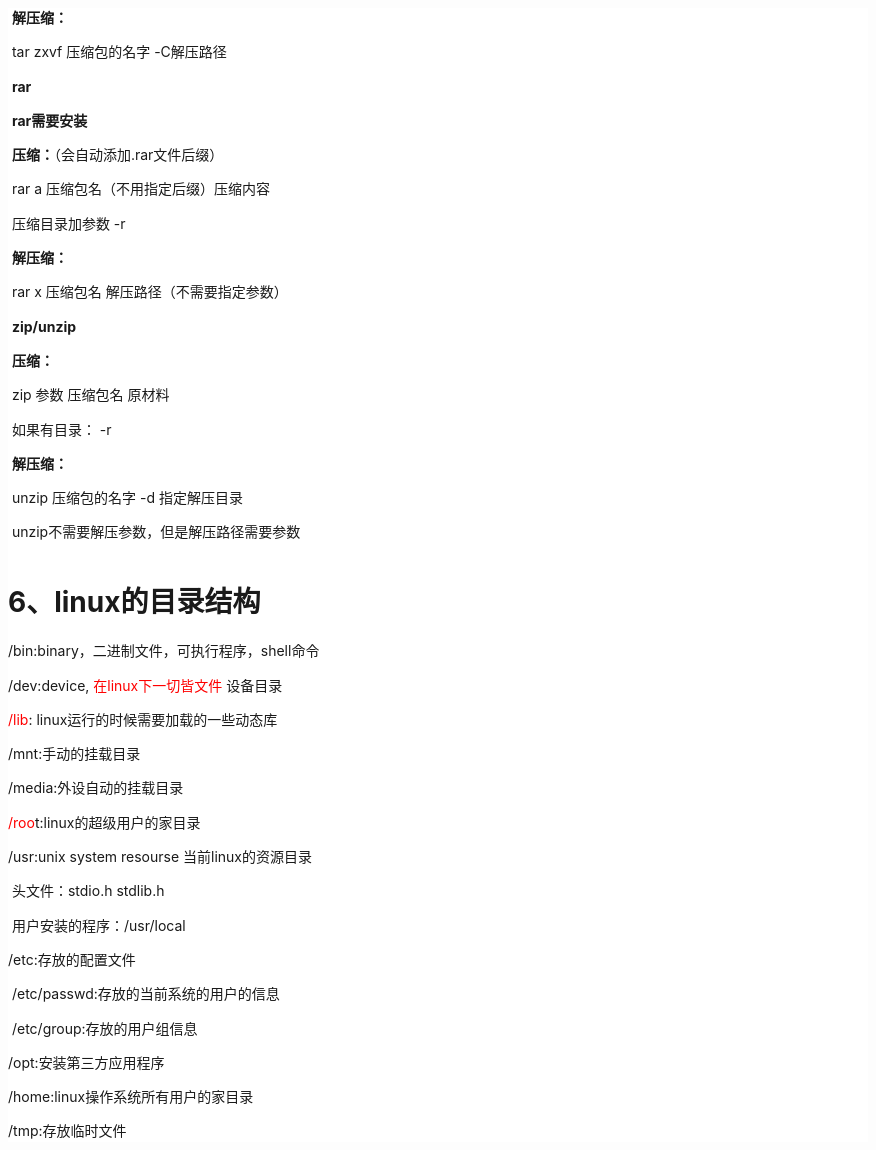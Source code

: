 ​		**解压缩：**

​		tar zxvf  压缩包的名字 -C解压路径

​	**rar** 

​		**rar需要安装**

​		**压缩：**（会自动添加.rar文件后缀）

​		rar a 压缩包名（不用指定后缀）压缩内容

​		压缩目录加参数 -r

​		**解压缩：**

​		rar x 压缩包名 解压路径（不需要指定参数）

​	**zip/unzip**

​		**压缩：**

​		zip 参数 压缩包名 原材料

​		如果有目录： -r

​		**解压缩：**

​		unzip 压缩包的名字 -d 指定解压目录

​		unzip不需要解压参数，但是解压路径需要参数

# 6、linux的目录结构

/bin:binary，二进制文件，可执行程序，shell命令

/dev:device,  <font color='red'>在linux下一切皆文件</font>    设备目录

<font color='red'>/lib</font>: linux运行的时候需要加载的一些动态库

/mnt:手动的挂载目录

/media:外设自动的挂载目录

<font color='red'>/roo</font>t:linux的超级用户的家目录

/usr:unix system resourse 当前linux的资源目录

​		头文件：stdio.h stdlib.h

​		用户安装的程序：/usr/local

/etc:存放的配置文件

​		/etc/passwd:存放的当前系统的用户的信息

​		/etc/group:存放的用户组信息

/opt:安装第三方应用程序

/home:linux操作系统所有用户的家目录

/tmp:存放临时文件
